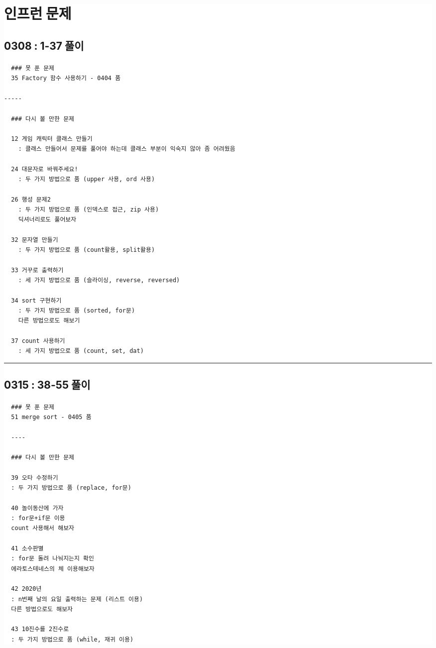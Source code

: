 # 인프런 문제

## 0308 : 1-37 풀이
```
  ### 못 푼 문제
  35 Factory 함수 사용하기 - 0404 품
  
-----

  ### 다시 볼 만한 문제 
  
  12 게임 캐릭터 클래스 만들기
    : 클래스 만들어서 문제를 풀어야 하는데 클래스 부분이 익숙지 않아 좀 어려웠음
  
  24 대문자로 바꿔주세요!
    : 두 가지 방법으로 품 (upper 사용, ord 사용)
  
  26 행성 문제2
    : 두 가지 방법으로 품 (인덱스로 접근, zip 사용)
    딕셔너리로도 풀어보자

  32 문자열 만들기
    : 두 가지 방법으로 품 (count활용, split활용)
  
  33 거꾸로 출력하기
    : 세 가지 방법으로 품 (슬라이싱, reverse, reversed)
  
  34 sort 구현하기
    : 두 가지 방법으로 품 (sorted, for문)
    다른 방법으로도 해보기
  
  37 count 사용하기
    : 세 가지 방법으로 품 (count, set, dat)
```
----
## 0315 : 38-55 풀이
```
  ### 못 푼 문제
  51 merge sort - 0405 품

  ----

  ### 다시 볼 만한 문제 

  39 오타 수정하기
  : 두 가지 방법으로 품 (replace, for문)

  40 놀이동산에 가자
  : for문+if문 이용
  count 사용해서 해보자

  41 소수판별
  : for문 돌려 나눠지는지 확인
  에라토스테네스의 체 이용해보자

  42 2020년
  : n번째 날의 요일 출력하는 문제 (리스트 이용)
  다른 방법으로도 해보자

  43 10진수를 2진수로
  : 두 가지 방법으로 품 (while, 재귀 이용)
```